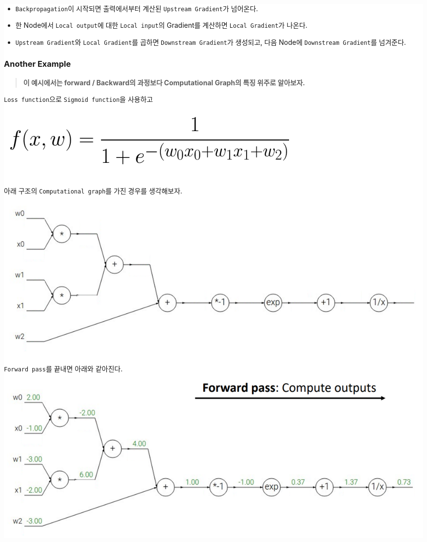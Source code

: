 
- `Backpropagation`이 시작되면 출력에서부터 계산된 `Upstream Gradient`가 넘어온다.

- 한 Node에서 `Local output`에 대한 `Local input`의 Gradient를 계산하면 `Local Gradient`가 나온다.

- `Upstream Gradient`와 `Local Gradient`를 곱하면 `Downstream Gradient`가 생성되고, 다음 Node에 `Downstream Gradient`를 넘겨준다.

### Another Example

> **이 예시에서는 forward / Backward의 과정보다 Computational Graph의 특징 위주로 알아보자.**

`Loss function`으로 `Sigmoid function`을 사용하고

![alt text](image-145.png)

아래 구조의 `Computational graph`를 가진 경우를 생각해보자.

![alt text](image-146.png)

`Forward pass`를 끝내면 아래와 같아진다.

![alt text](image-147.png)
